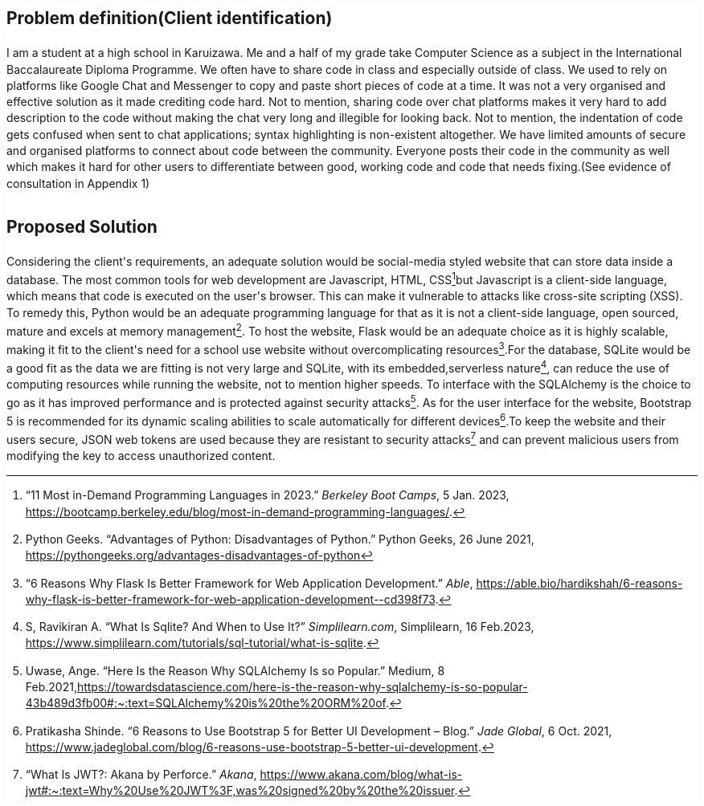 ## Problem definition(Client identification)

I am a student at a high school in Karuizawa. Me and a half of my grade take Computer Science as a subject in the
International Baccalaureate Diploma Programme. We often have to share code in class and especially outside of
class. We used to rely on platforms like Google Chat and Messenger to copy and paste short pieces of code at a time. It
was not a very organised and effective solution as it made crediting code hard. Not to mention, sharing code over chat
platforms makes it very hard to add description to the code without making the chat very long and illegible for looking
back. Not to mention, the indentation of code gets confused when sent to chat applications; syntax highlighting is
non-existent altogether. We have limited amounts of secure and organised platforms to connect about code between the
community. Everyone posts their code in the community as well which makes it hard for other users to differentiate
between good, working code and code that needs fixing.(See evidence of consultation in Appendix 1)

## Proposed Solution

Considering the client's requirements, an adequate solution would be social-media styled website that can store data
inside a database. The most common tools for web development are Javascript, HTML, CSS[^8]but Javascript is a
client-side language, which means that code is executed on the user's browser. This can make it vulnerable to attacks
like cross-site scripting (XSS). To remedy this, Python would be an adequate programming language for that as it is not
a client-side language, open sourced, mature and excels at memory management[^2]. To host the website, Flask would be
an adequate choice as it is highly scalable, making it fit to the client's need for a school use website without
overcomplicating resources[^3].For the database, SQLite would be a good fit as the data we are fitting is not very large
and SQLite, with its embedded,serverless nature[^4], can reduce the use of computing resources while running the
website, not to mention higher speeds. To interface with the SQLAlchemy is the choice to go as it has improved
performance and is protected against security attacks[^5]. As for the user interface for the website, Bootstrap 5 is
recommended for its dynamic scaling abilities to scale automatically for different devices[^6].To keep the website and
their users secure, JSON web tokens are used because they are resistant to security attacks[^7] and can prevent
malicious users from modifying the key to access unauthorized content.

[^2]: Python Geeks. “Advantages of Python: Disadvantages of Python.” Python Geeks, 26 June
2021, https://pythongeeks.org/advantages-disadvantages-of-python
[^3]: “6 Reasons Why Flask Is Better Framework for Web Application Development.”
*Able*, https://able.bio/hardikshah/6-reasons-why-flask-is-better-framework-for-web-application-development--cd398f73.
[^4]: S, Ravikiran A. “What Is Sqlite? And When to Use It?” *Simplilearn.com*, Simplilearn, 16
Feb.2023, https://www.simplilearn.com/tutorials/sql-tutorial/what-is-sqlite.
[^5]:  Uwase, Ange. “Here Is the Reason Why SQLAlchemy Is so Popular.” Medium, 8
Feb.2021,https://towardsdatascience.com/here-is-the-reason-why-sqlalchemy-is-so-popular-43b489d3fb00#:~:text=SQLAlchemy%20is%20the%20ORM%20of.
[^6]: Pratikasha Shinde. “6 Reasons to Use Bootstrap 5 for Better UI Development – Blog.” *Jade Global*, 6 Oct.
2021, https://www.jadeglobal.com/blog/6-reasons-use-bootstrap-5-better-ui-development.
[^7]: “What Is JWT?: Akana by Perforce.”
*Akana*, https://www.akana.com/blog/what-is-jwt#:~:text=Why%20Use%20JWT%3F,was%20signed%20by%20the%20issuer.
[^8]: “11 Most in-Demand Programming Languages in 2023.” *Berkeley Boot Camps*, 5 Jan.
2023, https://bootcamp.berkeley.edu/blog/most-in-demand-programming-languages/.


[^1]: "a japanese person suffering in coding in front of a laptop in the form of an oil painting" by DALL E 2, Open AI,
